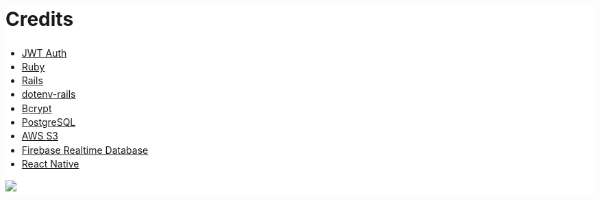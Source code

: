   
  
  
  <h1 id="credits">Credits</h1>
    <p>
 <ul>
  <li><a href="https://jwt.io/introduction/">JWT Auth</a></li>
  <li><a href="https://www.ruby-lang.org/en/">Ruby</a></li>
  <li><a href="https://rubyonrails.org/">Rails</a></li>
  <li><a href="https://rubygems.org/gems/dotenv-rails/versions/2.7.5">dotenv-rails</a></li>
  <li><a href="https://rubygems.org/gems/bcrypt/versions/3.1.7">Bcrypt</a></li>
  <li><a href="https://www.postgresql.org/">PostgreSQL</a></li>
  <li><a href="https://aws.amazon.com/s3/">AWS S3</a></li>
  <li><a href="https://firebase.google.com/docs/database">Firebase Realtime Database</a></li>
  <li><a href="https://reactnative.dev/">React Native</a></li>
 </ul>
</p>

<a href="#table-of-contents"> <img src="https://img.shields.io/badge/-Back%20To%20Table%20of%20Contents-lightgrey" style="max-width:50%;"></a>


